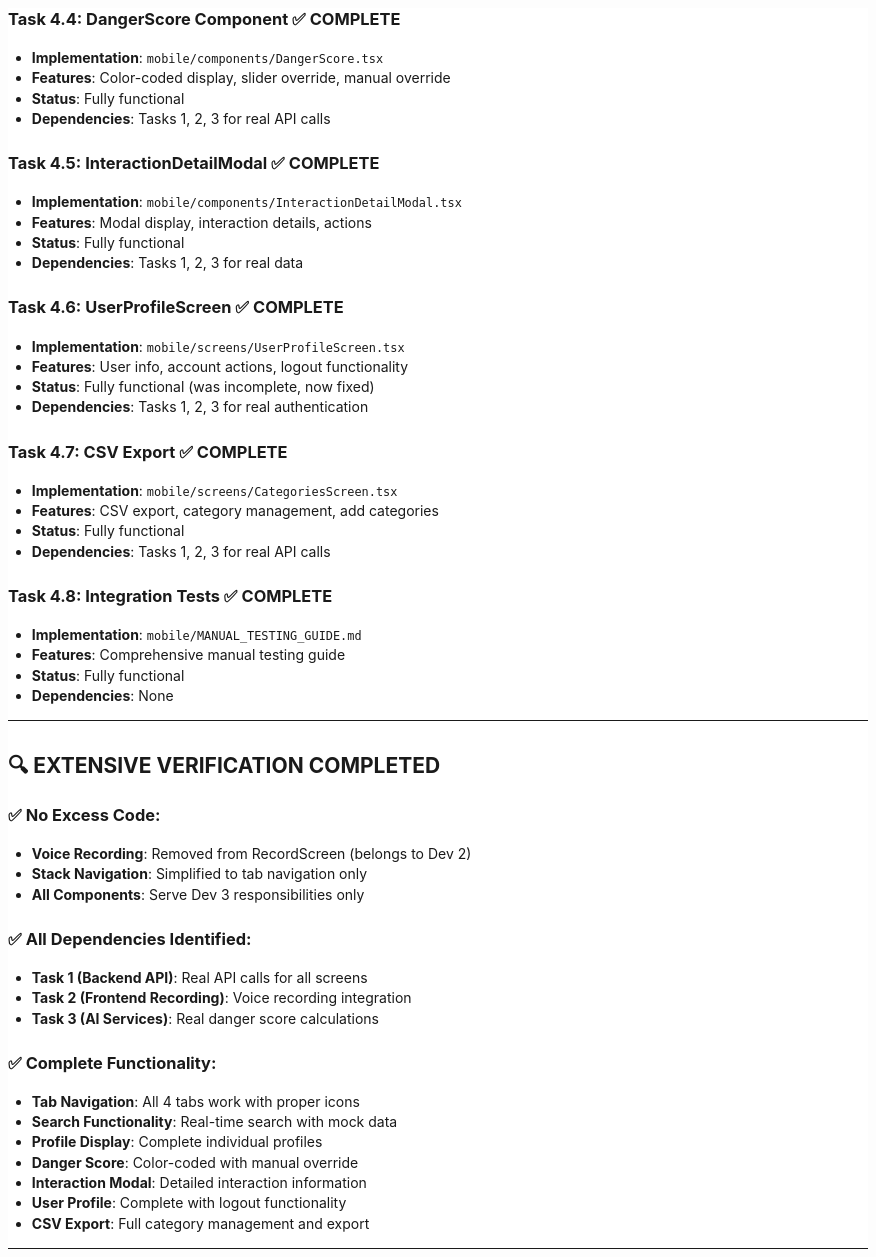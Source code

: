 ### **Task 4.4: DangerScore Component** ✅ COMPLETE
- **Implementation**: `mobile/components/DangerScore.tsx`
- **Features**: Color-coded display, slider override, manual override
- **Status**: Fully functional
- **Dependencies**: Tasks 1, 2, 3 for real API calls

### **Task 4.5: InteractionDetailModal** ✅ COMPLETE
- **Implementation**: `mobile/components/InteractionDetailModal.tsx`
- **Features**: Modal display, interaction details, actions
- **Status**: Fully functional
- **Dependencies**: Tasks 1, 2, 3 for real data

### **Task 4.6: UserProfileScreen** ✅ COMPLETE
- **Implementation**: `mobile/screens/UserProfileScreen.tsx`
- **Features**: User info, account actions, logout functionality
- **Status**: Fully functional (was incomplete, now fixed)
- **Dependencies**: Tasks 1, 2, 3 for real authentication

### **Task 4.7: CSV Export** ✅ COMPLETE
- **Implementation**: `mobile/screens/CategoriesScreen.tsx`
- **Features**: CSV export, category management, add categories
- **Status**: Fully functional
- **Dependencies**: Tasks 1, 2, 3 for real API calls

### **Task 4.8: Integration Tests** ✅ COMPLETE
- **Implementation**: `mobile/MANUAL_TESTING_GUIDE.md`
- **Features**: Comprehensive manual testing guide
- **Status**: Fully functional
- **Dependencies**: None

---

## **🔍 EXTENSIVE VERIFICATION COMPLETED**

### **✅ No Excess Code:**
- **Voice Recording**: Removed from RecordScreen (belongs to Dev 2)
- **Stack Navigation**: Simplified to tab navigation only
- **All Components**: Serve Dev 3 responsibilities only

### **✅ All Dependencies Identified:**
- **Task 1 (Backend API)**: Real API calls for all screens
- **Task 2 (Frontend Recording)**: Voice recording integration
- **Task 3 (AI Services)**: Real danger score calculations

### **✅ Complete Functionality:**
- **Tab Navigation**: All 4 tabs work with proper icons
- **Search Functionality**: Real-time search with mock data
- **Profile Display**: Complete individual profiles
- **Danger Score**: Color-coded with manual override
- **Interaction Modal**: Detailed interaction information
- **User Profile**: Complete with logout functionality
- **CSV Export**: Full category management and export

---